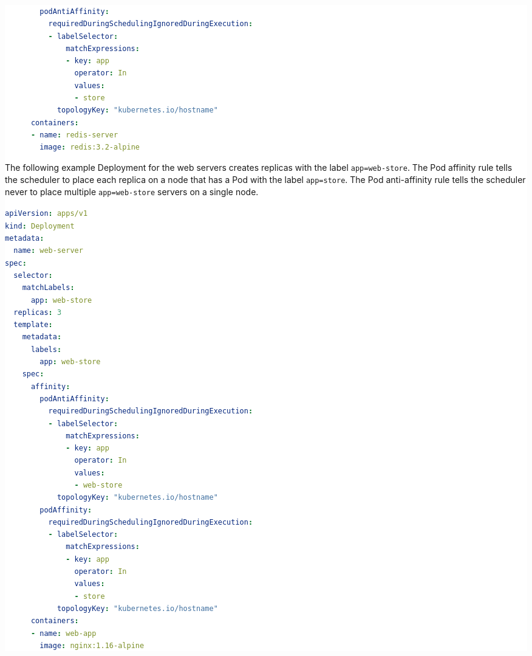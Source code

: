```yaml
        podAntiAffinity:
          requiredDuringSchedulingIgnoredDuringExecution:
          - labelSelector:
              matchExpressions:
              - key: app
                operator: In
                values:
                - store
            topologyKey: "kubernetes.io/hostname"
      containers:
      - name: redis-server
        image: redis:3.2-alpine
```

The following example Deployment for the web servers creates replicas with the label `app=web-store`.
The Pod affinity rule tells the scheduler to place each replica on a node that has a Pod
with the label `app=store`. The Pod anti-affinity rule tells the scheduler never to place
multiple `app=web-store` servers on a single node.

```yaml
apiVersion: apps/v1
kind: Deployment
metadata:
  name: web-server
spec:
  selector:
    matchLabels:
      app: web-store
  replicas: 3
  template:
    metadata:
      labels:
        app: web-store
    spec:
      affinity:
        podAntiAffinity:
          requiredDuringSchedulingIgnoredDuringExecution:
          - labelSelector:
              matchExpressions:
              - key: app
                operator: In
                values:
                - web-store
            topologyKey: "kubernetes.io/hostname"
        podAffinity:
          requiredDuringSchedulingIgnoredDuringExecution:
          - labelSelector:
              matchExpressions:
              - key: app
                operator: In
                values:
                - store
            topologyKey: "kubernetes.io/hostname"
      containers:
      - name: web-app
        image: nginx:1.16-alpine
```
